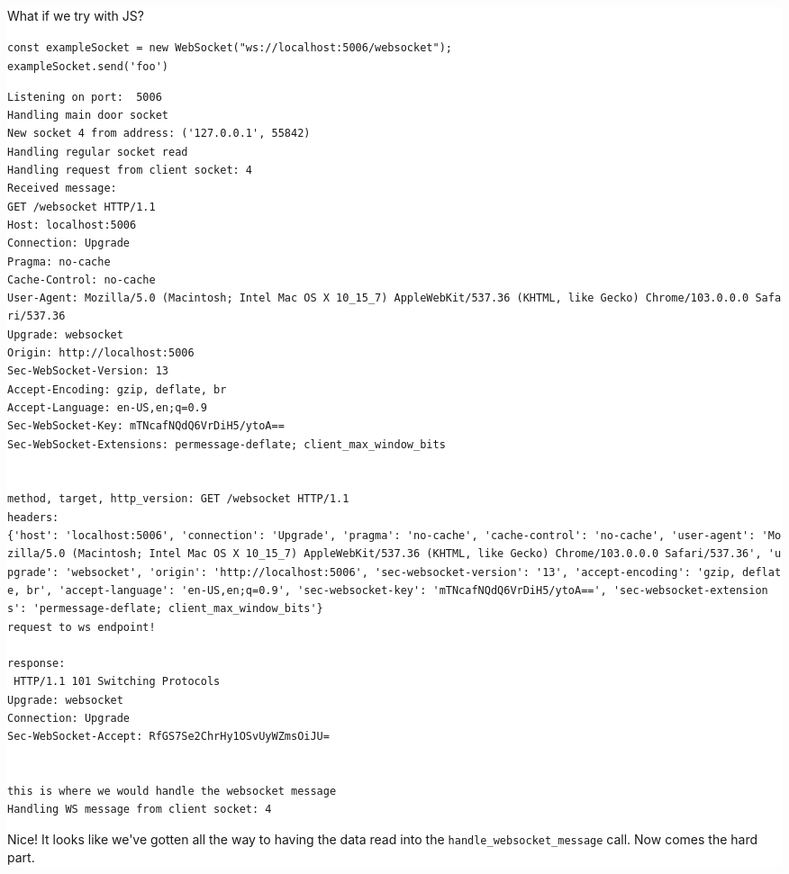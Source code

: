 What if we try with JS?

```
const exampleSocket = new WebSocket("ws://localhost:5006/websocket");
exampleSocket.send('foo')
```

```none
Listening on port:  5006
Handling main door socket
New socket 4 from address: ('127.0.0.1', 55842)
Handling regular socket read
Handling request from client socket: 4
Received message:
GET /websocket HTTP/1.1
Host: localhost:5006
Connection: Upgrade
Pragma: no-cache
Cache-Control: no-cache
User-Agent: Mozilla/5.0 (Macintosh; Intel Mac OS X 10_15_7) AppleWebKit/537.36 (KHTML, like Gecko) Chrome/103.0.0.0 Safari/537.36
Upgrade: websocket
Origin: http://localhost:5006
Sec-WebSocket-Version: 13
Accept-Encoding: gzip, deflate, br
Accept-Language: en-US,en;q=0.9
Sec-WebSocket-Key: mTNcafNQdQ6VrDiH5/ytoA==
Sec-WebSocket-Extensions: permessage-deflate; client_max_window_bits


method, target, http_version: GET /websocket HTTP/1.1
headers:
{'host': 'localhost:5006', 'connection': 'Upgrade', 'pragma': 'no-cache', 'cache-control': 'no-cache', 'user-agent': 'Mozilla/5.0 (Macintosh; Intel Mac OS X 10_15_7) AppleWebKit/537.36 (KHTML, like Gecko) Chrome/103.0.0.0 Safari/537.36', 'upgrade': 'websocket', 'origin': 'http://localhost:5006', 'sec-websocket-version': '13', 'accept-encoding': 'gzip, deflate, br', 'accept-language': 'en-US,en;q=0.9', 'sec-websocket-key': 'mTNcafNQdQ6VrDiH5/ytoA==', 'sec-websocket-extensions': 'permessage-deflate; client_max_window_bits'}
request to ws endpoint!

response:
 HTTP/1.1 101 Switching Protocols
Upgrade: websocket
Connection: Upgrade
Sec-WebSocket-Accept: RfGS7Se2ChrHy1OSvUyWZmsOiJU=


this is where we would handle the websocket message
Handling WS message from client socket: 4
```

Nice! It looks like we've gotten all the way to having the data read into the
`handle_websocket_message` call. Now comes the hard part.
